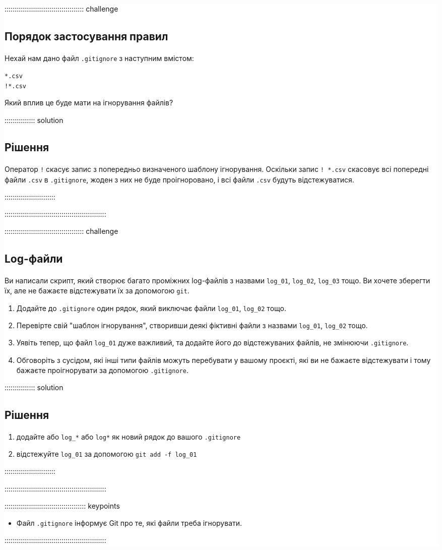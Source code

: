 :::::::::::::::::::::::::::::::::::::::  challenge

## Порядок застосування правил

Нехай нам дано файл `.gitignore` з наступним вмістом:

```bash
*.csv
!*.csv
```

Який вплив це буде мати на ігнорування файлів?

:::::::::::::::  solution

## Рішення

Оператор `!` скасує запис з попередньо визначеного шаблону ігнорування.
Оскільки запис `! *.csv` скасовує всі попередні файли `.csv` в `.gitignore`, жоден з них не буде проігноровано, і всі файли `.csv` будуть відстежуватися.

:::::::::::::::::::::::::

::::::::::::::::::::::::::::::::::::::::::::::::::

:::::::::::::::::::::::::::::::::::::::  challenge

## Log-файли

Ви написали скрипт, який створює багато проміжних log-файлів з назвами `log_01`, `log_02`, `log_03` тощо.
Ви хочете зберегти їх, але не бажаєте відстежувати їх за допомогою `git`.

1. Додайте до `.gitignore` один рядок, який виключає файли `log_01`, `log_02` тощо.

2. Перевірте свій "шаблон ігнорування", створивши деякі фіктивні файли з назвами `log_01`, `log_02` тощо.

3. Уявіть тепер, що файл `log_01` дуже важливий, та додайте його до відстежуваних файлів, не змінюючи `.gitignore`.

4. Обговоріть з сусідом, які інші типи файлів можуть перебувати у вашому проєкті, які ви не бажаєте відстежувати і тому бажаєте проігнорувати за допомогою `.gitignore`.

:::::::::::::::  solution

## Рішення

1. додайте або `log_*`  або  `log*`  як новий рядок до вашого `.gitignore`

2. відстежуйте `log_01` за допомогою `git add -f log_01`

:::::::::::::::::::::::::

::::::::::::::::::::::::::::::::::::::::::::::::::

:::::::::::::::::::::::::::::::::::::::: keypoints

- Файл `.gitignore` інформує Git про те, які файли треба ігнорувати.

::::::::::::::::::::::::::::::::::::::::::::::::::
